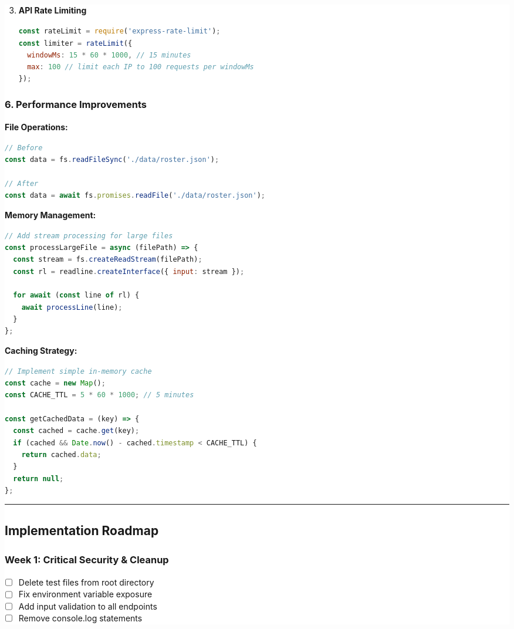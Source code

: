 3. **API Rate Limiting**
   ```javascript
   const rateLimit = require('express-rate-limit');
   const limiter = rateLimit({
     windowMs: 15 * 60 * 1000, // 15 minutes
     max: 100 // limit each IP to 100 requests per windowMs
   });
   ```

### 6. Performance Improvements

**File Operations:**
```javascript
// Before
const data = fs.readFileSync('./data/roster.json');

// After
const data = await fs.promises.readFile('./data/roster.json');
```

**Memory Management:**
```javascript
// Add stream processing for large files
const processLargeFile = async (filePath) => {
  const stream = fs.createReadStream(filePath);
  const rl = readline.createInterface({ input: stream });
  
  for await (const line of rl) {
    await processLine(line);
  }
};
```

**Caching Strategy:**
```javascript
// Implement simple in-memory cache
const cache = new Map();
const CACHE_TTL = 5 * 60 * 1000; // 5 minutes

const getCachedData = (key) => {
  const cached = cache.get(key);
  if (cached && Date.now() - cached.timestamp < CACHE_TTL) {
    return cached.data;
  }
  return null;
};
```

---

## Implementation Roadmap

### Week 1: Critical Security & Cleanup
- [ ] Delete test files from root directory
- [ ] Fix environment variable exposure
- [ ] Add input validation to all endpoints
- [ ] Remove console.log statements
